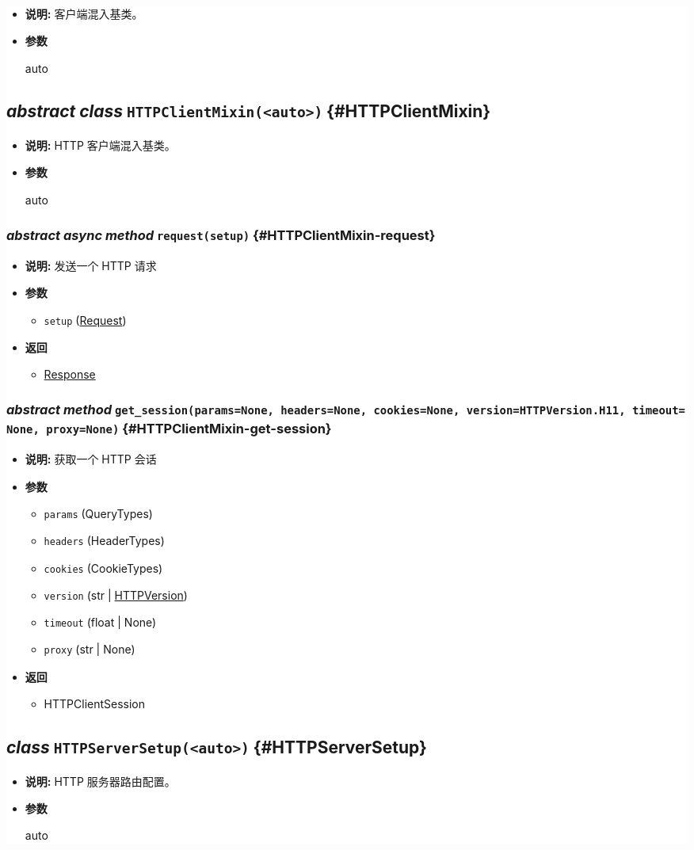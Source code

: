 - **说明:** 客户端混入基类。

- **参数**

  auto

## _abstract class_ `HTTPClientMixin(<auto>)` {#HTTPClientMixin}

- **说明:** HTTP 客户端混入基类。

- **参数**

  auto

### _abstract async method_ `request(setup)` {#HTTPClientMixin-request}

- **说明:** 发送一个 HTTP 请求

- **参数**

  - `setup` ([Request](#Request))

- **返回**

  - [Response](#Response)

### _abstract method_ `get_session(params=None, headers=None, cookies=None, version=HTTPVersion.H11, timeout=None, proxy=None)` {#HTTPClientMixin-get-session}

- **说明:** 获取一个 HTTP 会话

- **参数**

  - `params` (QueryTypes)

  - `headers` (HeaderTypes)

  - `cookies` (CookieTypes)

  - `version` (str | [HTTPVersion](#HTTPVersion))

  - `timeout` (float | None)

  - `proxy` (str | None)

- **返回**

  - HTTPClientSession

## _class_ `HTTPServerSetup(<auto>)` {#HTTPServerSetup}

- **说明:** HTTP 服务器路由配置。

- **参数**

  auto
